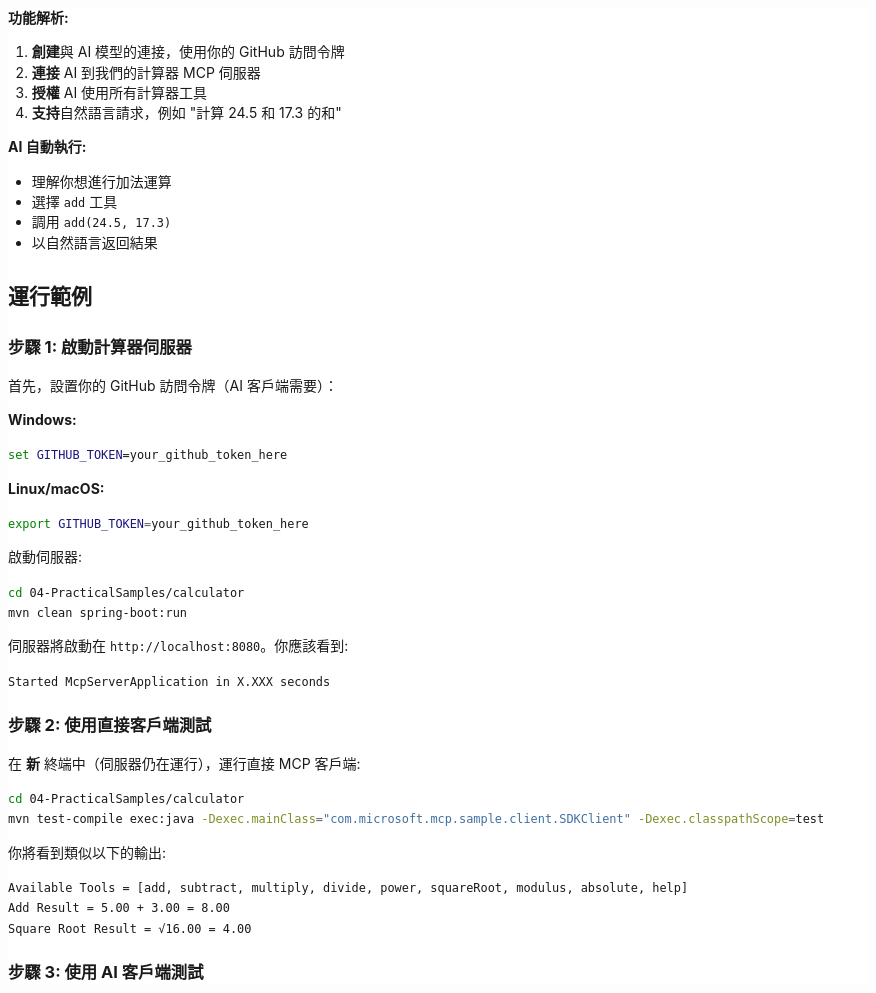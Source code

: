**功能解析:**
1. **創建**與 AI 模型的連接，使用你的 GitHub 訪問令牌
2. **連接** AI 到我們的計算器 MCP 伺服器
3. **授權** AI 使用所有計算器工具
4. **支持**自然語言請求，例如 "計算 24.5 和 17.3 的和"

**AI 自動執行:**
- 理解你想進行加法運算
- 選擇 `add` 工具
- 調用 `add(24.5, 17.3)`
- 以自然語言返回結果

## 運行範例

### 步驟 1: 啟動計算器伺服器

首先，設置你的 GitHub 訪問令牌（AI 客戶端需要）：

**Windows:**
```cmd
set GITHUB_TOKEN=your_github_token_here
```

**Linux/macOS:**
```bash
export GITHUB_TOKEN=your_github_token_here
```

啟動伺服器:
```bash
cd 04-PracticalSamples/calculator
mvn clean spring-boot:run
```

伺服器將啟動在 `http://localhost:8080`。你應該看到:
```
Started McpServerApplication in X.XXX seconds
```

### 步驟 2: 使用直接客戶端測試

在 **新** 終端中（伺服器仍在運行），運行直接 MCP 客戶端:
```bash
cd 04-PracticalSamples/calculator
mvn test-compile exec:java -Dexec.mainClass="com.microsoft.mcp.sample.client.SDKClient" -Dexec.classpathScope=test
```

你將看到類似以下的輸出:
```
Available Tools = [add, subtract, multiply, divide, power, squareRoot, modulus, absolute, help]
Add Result = 5.00 + 3.00 = 8.00
Square Root Result = √16.00 = 4.00
```

### 步驟 3: 使用 AI 客戶端測試
